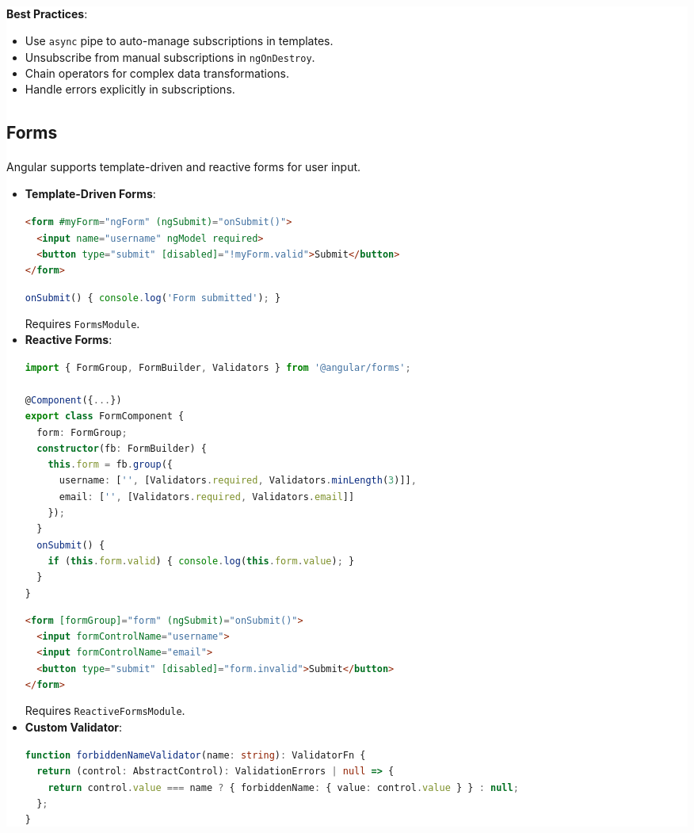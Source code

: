 **Best Practices**:
- Use `async` pipe to auto-manage subscriptions in templates.
- Unsubscribe from manual subscriptions in `ngOnDestroy`.
- Chain operators for complex data transformations.
- Handle errors explicitly in subscriptions.

## Forms
Angular supports template-driven and reactive forms for user input.

- **Template-Driven Forms**:
  ```html
  <form #myForm="ngForm" (ngSubmit)="onSubmit()">
    <input name="username" ngModel required>
    <button type="submit" [disabled]="!myForm.valid">Submit</button>
  </form>
  ```
  ```typescript
  onSubmit() { console.log('Form submitted'); }
  ```
  Requires `FormsModule`.
- **Reactive Forms**:
  ```typescript
  import { FormGroup, FormBuilder, Validators } from '@angular/forms';

  @Component({...})
  export class FormComponent {
    form: FormGroup;
    constructor(fb: FormBuilder) {
      this.form = fb.group({
        username: ['', [Validators.required, Validators.minLength(3)]],
        email: ['', [Validators.required, Validators.email]]
      });
    }
    onSubmit() {
      if (this.form.valid) { console.log(this.form.value); }
    }
  }
  ```
  ```html
  <form [formGroup]="form" (ngSubmit)="onSubmit()">
    <input formControlName="username">
    <input formControlName="email">
    <button type="submit" [disabled]="form.invalid">Submit</button>
  </form>
  ```
  Requires `ReactiveFormsModule`.
- **Custom Validator**:
  ```typescript
  function forbiddenNameValidator(name: string): ValidatorFn {
    return (control: AbstractControl): ValidationErrors | null => {
      return control.value === name ? { forbiddenName: { value: control.value } } : null;
    };
  }
  ```

